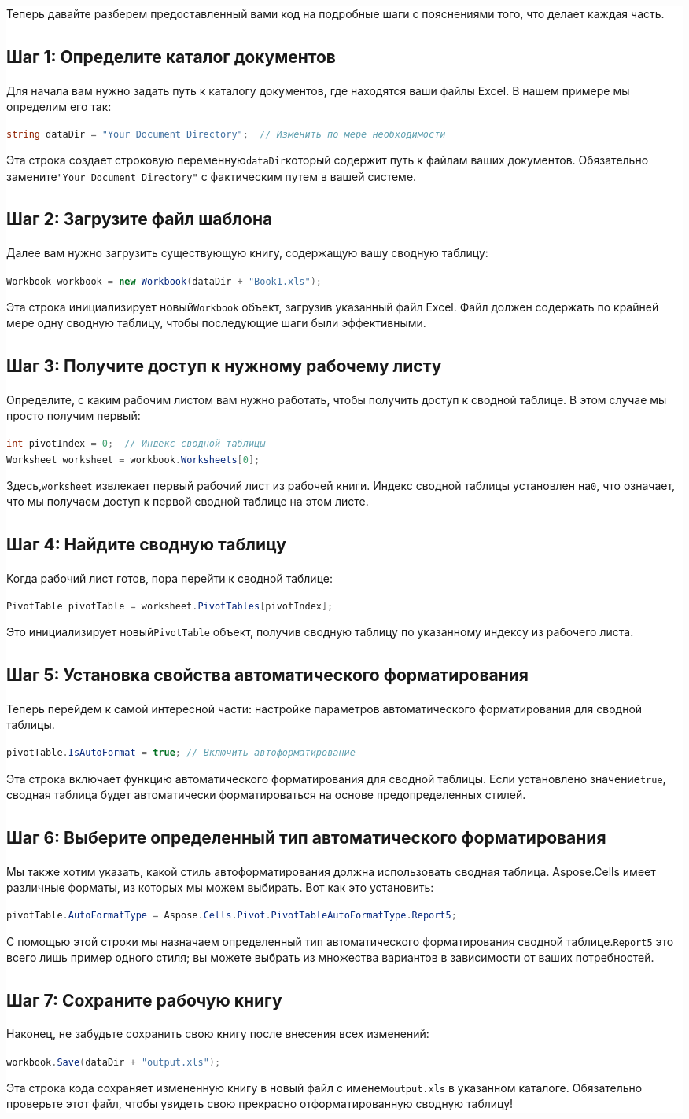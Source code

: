 Теперь давайте разберем предоставленный вами код на подробные шаги с пояснениями того, что делает каждая часть. 
## Шаг 1: Определите каталог документов
Для начала вам нужно задать путь к каталогу документов, где находятся ваши файлы Excel. В нашем примере мы определим его так:
```csharp
string dataDir = "Your Document Directory";  // Изменить по мере необходимости
```
 Эта строка создает строковую переменную`dataDir`который содержит путь к файлам ваших документов. Обязательно замените`"Your Document Directory"` с фактическим путем в вашей системе.
## Шаг 2: Загрузите файл шаблона
Далее вам нужно загрузить существующую книгу, содержащую вашу сводную таблицу:
```csharp
Workbook workbook = new Workbook(dataDir + "Book1.xls");
```
 Эта строка инициализирует новый`Workbook` объект, загрузив указанный файл Excel. Файл должен содержать по крайней мере одну сводную таблицу, чтобы последующие шаги были эффективными.
## Шаг 3: Получите доступ к нужному рабочему листу
Определите, с каким рабочим листом вам нужно работать, чтобы получить доступ к сводной таблице. В этом случае мы просто получим первый:
```csharp
int pivotIndex = 0;  // Индекс сводной таблицы
Worksheet worksheet = workbook.Worksheets[0];
```
 Здесь,`worksheet` извлекает первый рабочий лист из рабочей книги. Индекс сводной таблицы установлен на`0`, что означает, что мы получаем доступ к первой сводной таблице на этом листе.
## Шаг 4: Найдите сводную таблицу
Когда рабочий лист готов, пора перейти к сводной таблице:
```csharp
PivotTable pivotTable = worksheet.PivotTables[pivotIndex];
```
 Это инициализирует новый`PivotTable` объект, получив сводную таблицу по указанному индексу из рабочего листа.
## Шаг 5: Установка свойства автоматического форматирования
Теперь перейдем к самой интересной части: настройке параметров автоматического форматирования для сводной таблицы.
```csharp
pivotTable.IsAutoFormat = true; // Включить автоформатирование
```
 Эта строка включает функцию автоматического форматирования для сводной таблицы. Если установлено значение`true`, сводная таблица будет автоматически форматироваться на основе предопределенных стилей.
## Шаг 6: Выберите определенный тип автоматического форматирования
Мы также хотим указать, какой стиль автоформатирования должна использовать сводная таблица. Aspose.Cells имеет различные форматы, из которых мы можем выбирать. Вот как это установить:
```csharp
pivotTable.AutoFormatType = Aspose.Cells.Pivot.PivotTableAutoFormatType.Report5;
```
 С помощью этой строки мы назначаем определенный тип автоматического форматирования сводной таблице.`Report5` это всего лишь пример одного стиля; вы можете выбрать из множества вариантов в зависимости от ваших потребностей. 
## Шаг 7: Сохраните рабочую книгу
Наконец, не забудьте сохранить свою книгу после внесения всех изменений:
```csharp
workbook.Save(dataDir + "output.xls");
```
 Эта строка кода сохраняет измененную книгу в новый файл с именем`output.xls` в указанном каталоге. Обязательно проверьте этот файл, чтобы увидеть свою прекрасно отформатированную сводную таблицу!